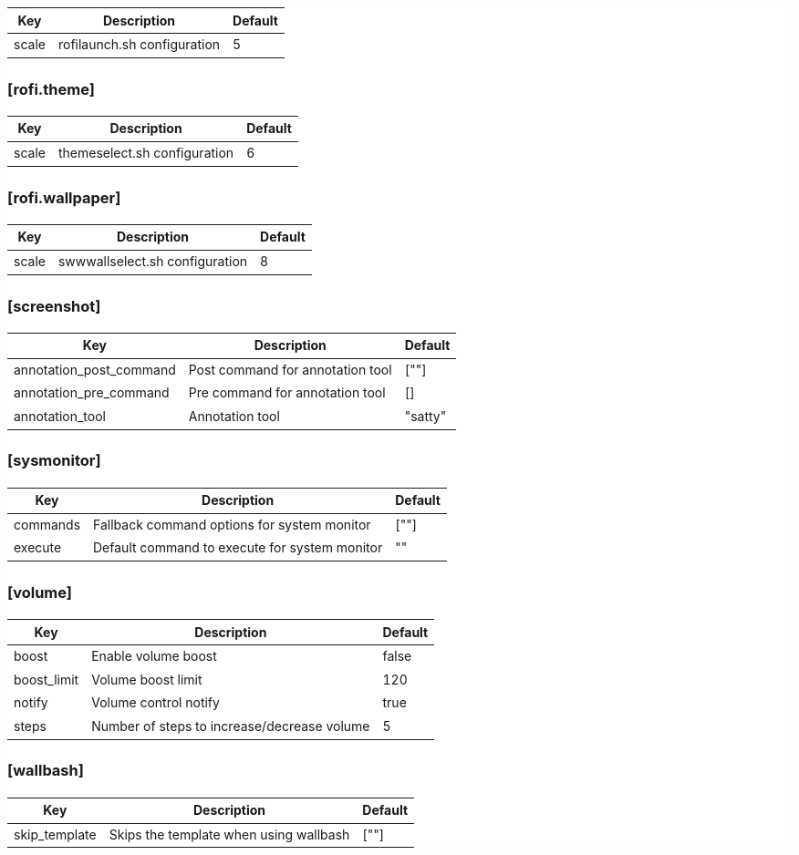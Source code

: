 | Key   | Description                 | Default |
| ----- | --------------------------- | ------- |
| scale | rofilaunch.sh configuration | 5       |

### [rofi.theme]

| Key   | Description                  | Default |
| ----- | ---------------------------- | ------- |
| scale | themeselect.sh configuration | 6       |

### [rofi.wallpaper]

| Key   | Description                    | Default |
| ----- | ------------------------------ | ------- |
| scale | swwwallselect.sh configuration | 8       |

### [screenshot]

| Key                     | Description                      | Default |
| ----------------------- | -------------------------------- | ------- |
| annotation_post_command | Post command for annotation tool | [""]    |
| annotation_pre_command  | Pre command for annotation tool  | []      |
| annotation_tool         | Annotation tool                  | "satty" |

### [sysmonitor]

| Key      | Description                                   | Default |
| -------- | --------------------------------------------- | ------- |
| commands | Fallback command options for system monitor   | [""]    |
| execute  | Default command to execute for system monitor | ""      |

### [volume]

| Key         | Description                                 | Default |
| ----------- | ------------------------------------------- | ------- |
| boost       | Enable volume boost                         | false   |
| boost_limit | Volume boost limit                          | 120     |
| notify      | Volume control notify                       | true    |
| steps       | Number of steps to increase/decrease volume | 5       |

### [wallbash]

| Key           | Description                            | Default |
| ------------- | -------------------------------------- | ------- |
| skip_template | Skips the template when using wallbash | [""]    |
